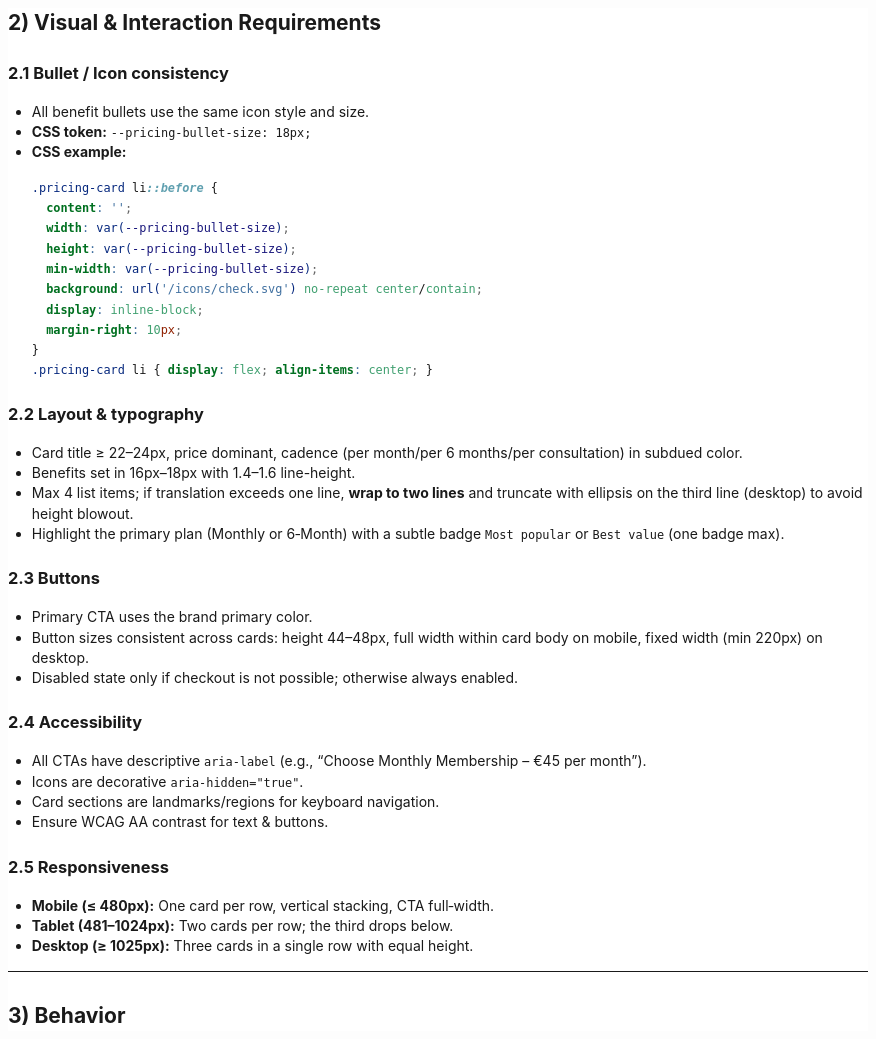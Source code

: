 ## 2) Visual & Interaction Requirements

### 2.1 Bullet / Icon consistency
- All benefit bullets use the same icon style and size.
- **CSS token:** `--pricing-bullet-size: 18px;`
- **CSS example:**
  ```css
  .pricing-card li::before {
    content: '';
    width: var(--pricing-bullet-size);
    height: var(--pricing-bullet-size);
    min-width: var(--pricing-bullet-size);
    background: url('/icons/check.svg') no-repeat center/contain;
    display: inline-block;
    margin-right: 10px;
  }
  .pricing-card li { display: flex; align-items: center; }
  ```

### 2.2 Layout & typography
- Card title ≥ 22–24px, price dominant, cadence (per month/per 6 months/per consultation) in subdued color.
- Benefits set in 16px–18px with 1.4–1.6 line-height.
- Max 4 list items; if translation exceeds one line, **wrap to two lines** and truncate with ellipsis on the third line (desktop) to avoid height blowout.
- Highlight the primary plan (Monthly or 6‑Month) with a subtle badge `Most popular` or `Best value` (one badge max).

### 2.3 Buttons
- Primary CTA uses the brand primary color.
- Button sizes consistent across cards: height 44–48px, full width within card body on mobile, fixed width (min 220px) on desktop.
- Disabled state only if checkout is not possible; otherwise always enabled.

### 2.4 Accessibility
- All CTAs have descriptive `aria-label` (e.g., “Choose Monthly Membership – €45 per month”).
- Icons are decorative `aria-hidden="true"`.
- Card sections are landmarks/regions for keyboard navigation.
- Ensure WCAG AA contrast for text & buttons.

### 2.5 Responsiveness
- **Mobile (≤ 480px):** One card per row, vertical stacking, CTA full‑width.
- **Tablet (481–1024px):** Two cards per row; the third drops below.
- **Desktop (≥ 1025px):** Three cards in a single row with equal height.

---

## 3) Behavior
